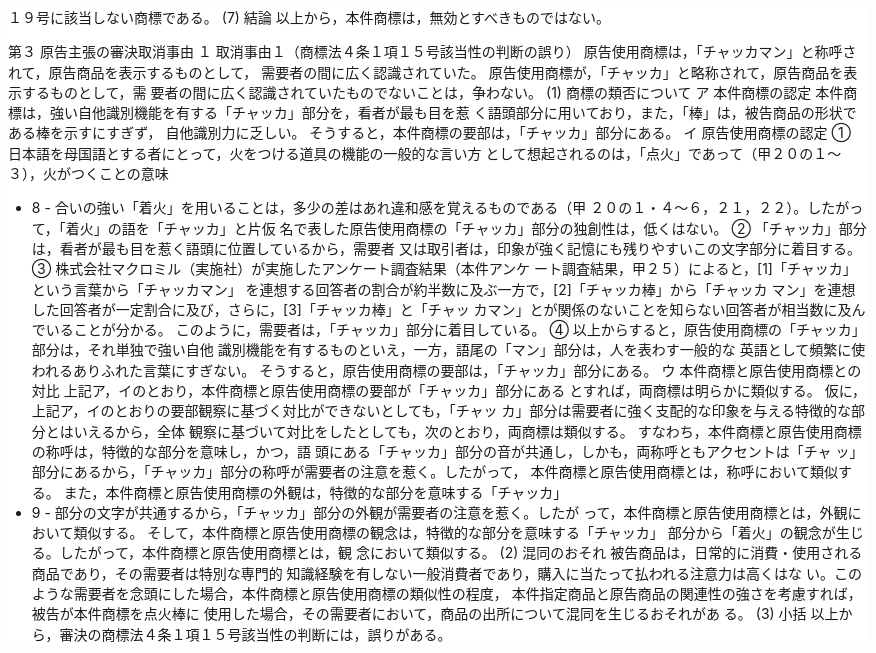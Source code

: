 １９号に該当しない商標である。 
  (7) 結論 
 以上から，本件商標は，無効とすべきものではない。 
 
第３ 原告主張の審決取消事由 
 １ 取消事由１（商標法４条１項１５号該当性の判断の誤り） 
 原告使用商標は，「チャッカマン」と称呼されて，原告商品を表示するものとして，
需要者の間に広く認識されていた。 
 原告使用商標が，「チャッカ」と略称されて，原告商品を表示するものとして，需
要者の間に広く認識されていたものでないことは，争わない。 
  (1)  商標の類否について 
   ア 本件商標の認定 
 本件商標は，強い自他識別機能を有する「チャッカ」部分を，看者が最も目を惹
く語頭部分に用いており，また，「棒」は，被告商品の形状である棒を示すにすぎず，
自他識別力に乏しい。 
 そうすると，本件商標の要部は，「チャッカ」部分にある。 
   イ 原告使用商標の認定 
 ① 日本語を母国語とする者にとって，火をつける道具の機能の一般的な言い方
として想起されるのは，「点火」であって（甲２０の１～３），火がつくことの意味
 - 8 - 
合いの強い「着火」を用いることは，多少の差はあれ違和感を覚えるものである（甲
２０の１・４～６，２１，２２）。したがって，「着火」の語を「チャッカ」と片仮
名で表した原告使用商標の「チャッカ」部分の独創性は，低くはない。 
 ② 「チャッカ」部分は，看者が最も目を惹く語頭に位置しているから，需要者
又は取引者は，印象が強く記憶にも残りやすいこの文字部分に着目する。 
 ③ 株式会社マクロミル（実施社）が実施したアンケート調査結果（本件アンケ
ート調査結果，甲２５）によると，[1]「チャッカ」という言葉から「チャッカマン」
を連想する回答者の割合が約半数に及ぶ一方で，[2]「チャッカ棒」から「チャッカ
マン」を連想した回答者が一定割合に及び，さらに，[3]「チャッカ棒」と「チャッ
カマン」とが関係のないことを知らない回答者が相当数に及んでいることが分かる。
このように，需要者は，「チャッカ」部分に着目している。 
 ④ 以上からすると，原告使用商標の「チャッカ」部分は，それ単独で強い自他
識別機能を有するものといえ，一方，語尾の「マン」部分は，人を表わす一般的な
英語として頻繁に使われるありふれた言葉にすぎない。 
 そうすると，原告使用商標の要部は，「チャッカ」部分にある。 
   ウ 本件商標と原告使用商標との対比 
 上記ア，イのとおり，本件商標と原告使用商標の要部が「チャッカ」部分にある
とすれば，両商標は明らかに類似する。 
 仮に，上記ア，イのとおりの要部観察に基づく対比ができないとしても，「チャッ
カ」部分は需要者に強く支配的な印象を与える特徴的な部分とはいえるから，全体
観察に基づいて対比をしたとしても，次のとおり，両商標は類似する。 
 すなわち，本件商標と原告使用商標の称呼は，特徴的な部分を意味し，かつ，語
頭にある「チャッカ」部分の音が共通し，しかも，両称呼ともアクセントは「チャ
ッ」部分にあるから，「チャッカ」部分の称呼が需要者の注意を惹く。したがって，
本件商標と原告使用商標とは，称呼において類似する。 
 また，本件商標と原告使用商標の外観は，特徴的な部分を意味する「チャッカ」
 - 9 - 
部分の文字が共通するから，「チャッカ」部分の外観が需要者の注意を惹く。したが
って，本件商標と原告使用商標とは，外観において類似する。 
 そして，本件商標と原告使用商標の観念は，特徴的な部分を意味する「チャッカ」
部分から「着火」の観念が生じる。したがって，本件商標と原告使用商標とは，観
念において類似する。 
  (2) 混同のおそれ 
 被告商品は，日常的に消費・使用される商品であり，その需要者は特別な専門的
知識経験を有しない一般消費者であり，購入に当たって払われる注意力は高くはな
い。このような需要者を念頭にした場合，本件商標と原告使用商標の類似性の程度，
本件指定商品と原告商品の関連性の強さを考慮すれば，被告が本件商標を点火棒に
使用した場合，その需要者において，商品の出所について混同を生じるおそれがあ
る。 
  (3) 小括 
 以上から，審決の商標法４条１項１５号該当性の判断には，誤りがある。 
 